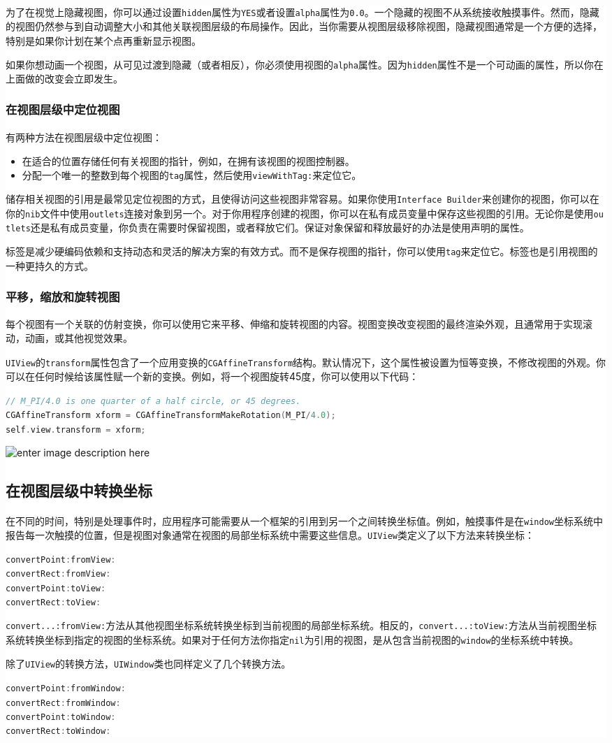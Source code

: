 为了在视觉上隐藏视图，你可以通过设置`hidden`属性为`YES`或者设置`alpha`属性为`0.0`。一个隐藏的视图不从系统接收触摸事件。然而，隐藏的视图仍然参与到自动调整大小和其他关联视图层级的布局操作。因此，当你需要从视图层级移除视图，隐藏视图通常是一个方便的选择，特别是如果你计划在某个点再重新显示视图。

如果你想动画一个视图，从可见过渡到隐藏（或者相反），你必须使用视图的`alpha`属性。因为`hidden`属性不是一个可动画的属性，所以你在上面做的改变会立即发生。

### 在视图层级中定位视图

有两种方法在视图层级中定位视图：

 - 在适合的位置存储任何有关视图的指针，例如，在拥有该视图的视图控制器。
 - 分配一个唯一的整数到每个视图的`tag`属性，然后使用`viewWithTag:`来定位它。

储存相关视图的引用是最常见定位视图的方式，且使得访问这些视图非常容易。如果你使用`Interface Builder`来创建你的视图，你可以在你的`nib`文件中使用`outlets`连接对象到另一个。对于你用程序创建的视图，你可以在私有成员变量中保存这些视图的引用。无论你是使用`outlets`还是私有成员变量，你负责在需要时保留视图，或者释放它们。保证对象保留和释放最好的办法是使用声明的属性。

标签是减少硬编码依赖和支持动态和灵活的解决方案的有效方式。而不是保存视图的指针，你可以使用`tag`来定位它。标签也是引用视图的一种更持久的方式。

### 平移，缩放和旋转视图

每个视图有一个关联的仿射变换，你可以使用它来平移、伸缩和旋转视图的内容。视图变换改变视图的最终渲染外观，且通常用于实现滚动，动画，或其他视觉效果。

`UIView`的`transform`属性包含了一个应用变换的`CGAffineTransform`结构。默认情况下，这个属性被设置为恒等变换，不修改视图的外观。你可以在任何时候给该属性赋一个新的变换。例如，将一个视图旋转45度，你可以使用以下代码：

```c
// M_PI/4.0 is one quarter of a half circle, or 45 degrees.
CGAffineTransform xform = CGAffineTransformMakeRotation(M_PI/4.0);
self.view.transform = xform;
```

![enter image description here](https://developer.apple.com/library/ios/documentation/WindowsViews/Conceptual/ViewPG_iPhoneOS/Art/rotated_view.jpg)

## 在视图层级中转换坐标

在不同的时间，特别是处理事件时，应用程序可能需要从一个框架的引用到另一个之间转换坐标值。例如，触摸事件是在`window`坐标系统中报告每一次触摸的位置，但是视图对象通常在视图的局部坐标系统中需要这些信息。`UIView`类定义了以下方法来转换坐标：

```c
convertPoint:fromView:
convertRect:fromView:
convertPoint:toView:
convertRect:toView:
```

`convert...:fromView:`方法从其他视图坐标系统转换坐标到当前视图的局部坐标系统。相反的，`convert...:toView:`方法从当前视图坐标系统转换坐标到指定的视图的坐标系统。如果对于任何方法你指定`nil`为引用的视图，是从包含当前视图的`window`的坐标系统中转换。

除了`UIView`的转换方法，`UIWindow`类也同样定义了几个转换方法。

```c
convertPoint:fromWindow:
convertRect:fromWindow:
convertPoint:toWindow:
convertRect:toWindow:
```
